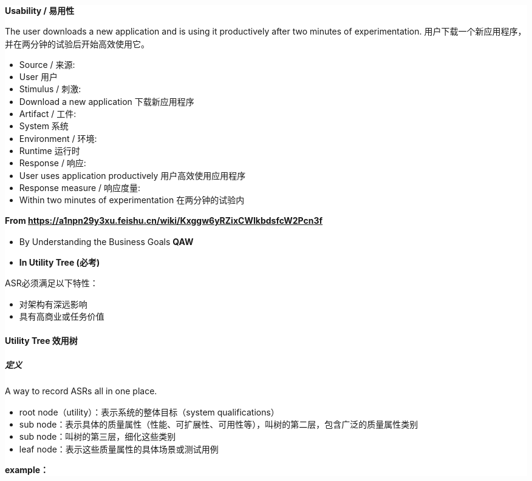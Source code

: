 **Usability / 易用性**

The user downloads a new application and is using it productively after two minutes of experimentation.
用户下载一个新应用程序，并在两分钟的试验后开始高效使用它。

- Source / 来源: 
- User 用户
- Stimulus / 刺激: 
- Download a new application 下载新应用程序
- Artifact / 工件: 
- System 系统
- Environment / 环境: 
- Runtime 运行时
- Response / 响应: 
- User uses application productively 用户高效使用应用程序
- Response measure / 响应度量: 
- Within two minutes of experimentation 在两分钟的试验内

**From https://a1npn29y3xu.feishu.cn/wiki/Kxggw6yRZixCWIkbdsfcW2Pcn3f**

- By Understanding the Business Goals
**QAW**

- **In Utility Tree (必考)**

ASR必须满足以下特性：
- 对架构有深远影响
- 具有高商业或任务价值

#### Utility Tree 效用树
##### 定义
A way to record ASRs all in one place.
- root node（utility）：表示系统的整体目标（system qualifications）
- sub node：表示具体的质量属性（性能、可扩展性、可用性等），叫树的第二层，包含广泛的质量属性类别
- sub node：叫树的第三层，细化这些类别
- leaf node：表示这些质量属性的具体场景或测试用例

**example：**